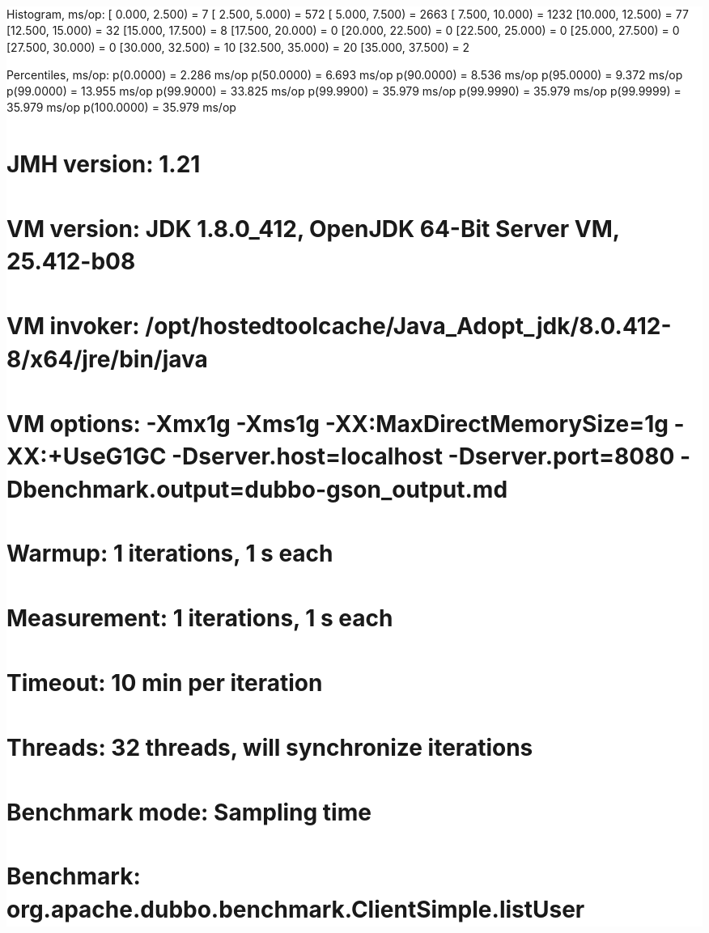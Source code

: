   Histogram, ms/op:
    [ 0.000,  2.500) = 7 
    [ 2.500,  5.000) = 572 
    [ 5.000,  7.500) = 2663 
    [ 7.500, 10.000) = 1232 
    [10.000, 12.500) = 77 
    [12.500, 15.000) = 32 
    [15.000, 17.500) = 8 
    [17.500, 20.000) = 0 
    [20.000, 22.500) = 0 
    [22.500, 25.000) = 0 
    [25.000, 27.500) = 0 
    [27.500, 30.000) = 0 
    [30.000, 32.500) = 10 
    [32.500, 35.000) = 20 
    [35.000, 37.500) = 2 

  Percentiles, ms/op:
      p(0.0000) =      2.286 ms/op
     p(50.0000) =      6.693 ms/op
     p(90.0000) =      8.536 ms/op
     p(95.0000) =      9.372 ms/op
     p(99.0000) =     13.955 ms/op
     p(99.9000) =     33.825 ms/op
     p(99.9900) =     35.979 ms/op
     p(99.9990) =     35.979 ms/op
     p(99.9999) =     35.979 ms/op
    p(100.0000) =     35.979 ms/op


# JMH version: 1.21
# VM version: JDK 1.8.0_412, OpenJDK 64-Bit Server VM, 25.412-b08
# VM invoker: /opt/hostedtoolcache/Java_Adopt_jdk/8.0.412-8/x64/jre/bin/java
# VM options: -Xmx1g -Xms1g -XX:MaxDirectMemorySize=1g -XX:+UseG1GC -Dserver.host=localhost -Dserver.port=8080 -Dbenchmark.output=dubbo-gson_output.md
# Warmup: 1 iterations, 1 s each
# Measurement: 1 iterations, 1 s each
# Timeout: 10 min per iteration
# Threads: 32 threads, will synchronize iterations
# Benchmark mode: Sampling time
# Benchmark: org.apache.dubbo.benchmark.ClientSimple.listUser
